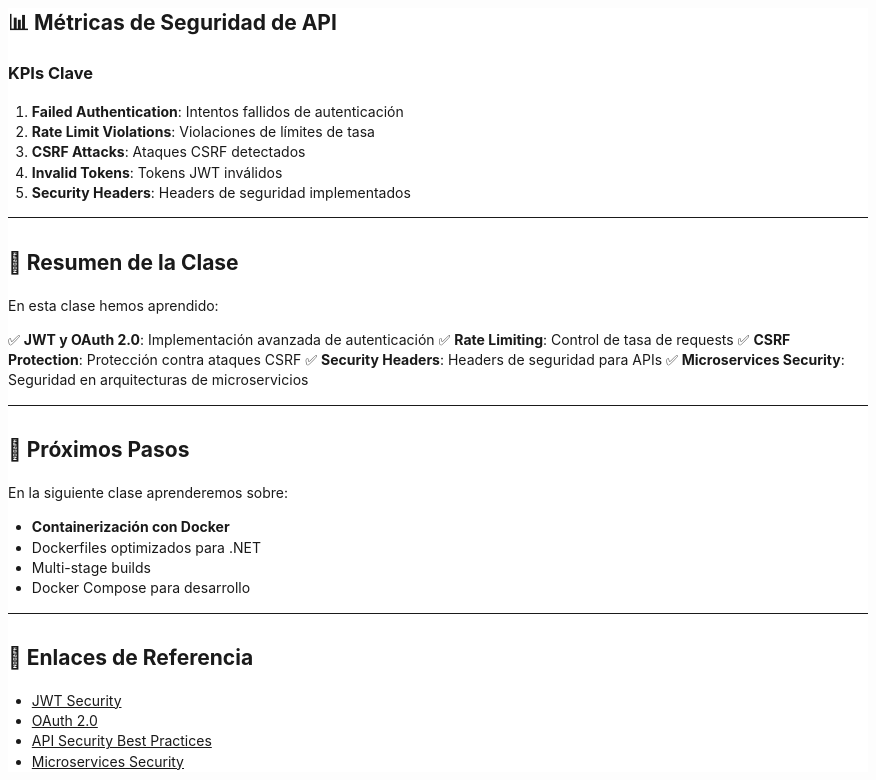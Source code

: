 
## 📊 Métricas de Seguridad de API

### KPIs Clave

1. **Failed Authentication**: Intentos fallidos de autenticación
2. **Rate Limit Violations**: Violaciones de límites de tasa
3. **CSRF Attacks**: Ataques CSRF detectados
4. **Invalid Tokens**: Tokens JWT inválidos
5. **Security Headers**: Headers de seguridad implementados

---

## 🎯 Resumen de la Clase

En esta clase hemos aprendido:

✅ **JWT y OAuth 2.0**: Implementación avanzada de autenticación
✅ **Rate Limiting**: Control de tasa de requests
✅ **CSRF Protection**: Protección contra ataques CSRF
✅ **Security Headers**: Headers de seguridad para APIs
✅ **Microservices Security**: Seguridad en arquitecturas de microservicios

---

## 🚀 Próximos Pasos

En la siguiente clase aprenderemos sobre:
- **Containerización con Docker**
- Dockerfiles optimizados para .NET
- Multi-stage builds
- Docker Compose para desarrollo

---

## 🔗 Enlaces de Referencia

- [JWT Security](https://jwt.io/introduction)
- [OAuth 2.0](https://oauth.net/2/)
- [API Security Best Practices](https://owasp.org/www-project-api-security/)
- [Microservices Security](https://docs.microsoft.com/en-us/dotnet/architecture/microservices/)

